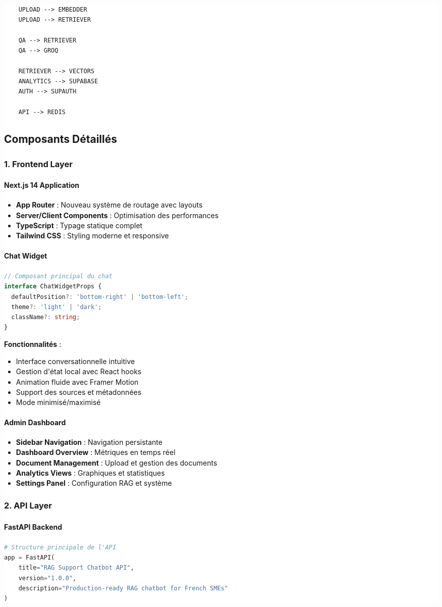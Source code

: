 ```mermaid
    UPLOAD --> EMBEDDER
    UPLOAD --> RETRIEVER
    
    QA --> RETRIEVER
    QA --> GROQ
    
    RETRIEVER --> VECTORS
    ANALYTICS --> SUPABASE
    AUTH --> SUPAUTH
    
    API --> REDIS
```

## Composants Détaillés

### 1. Frontend Layer

#### Next.js 14 Application
- **App Router** : Nouveau système de routage avec layouts
- **Server/Client Components** : Optimisation des performances
- **TypeScript** : Typage statique complet
- **Tailwind CSS** : Styling moderne et responsive

#### Chat Widget
```typescript
// Composant principal du chat
interface ChatWidgetProps {
  defaultPosition?: 'bottom-right' | 'bottom-left';
  theme?: 'light' | 'dark';
  className?: string;
}
```

**Fonctionnalités** :
- Interface conversationnelle intuitive
- Gestion d'état local avec React hooks
- Animation fluide avec Framer Motion
- Support des sources et métadonnées
- Mode minimisé/maximisé

#### Admin Dashboard
- **Sidebar Navigation** : Navigation persistante
- **Dashboard Overview** : Métriques en temps réel
- **Document Management** : Upload et gestion des documents
- **Analytics Views** : Graphiques et statistiques
- **Settings Panel** : Configuration RAG et système

### 2. API Layer

#### FastAPI Backend
```python
# Structure principale de l'API
app = FastAPI(
    title="RAG Support Chatbot API",
    version="1.0.0",
    description="Production-ready RAG chatbot for French SMEs"
)
```
